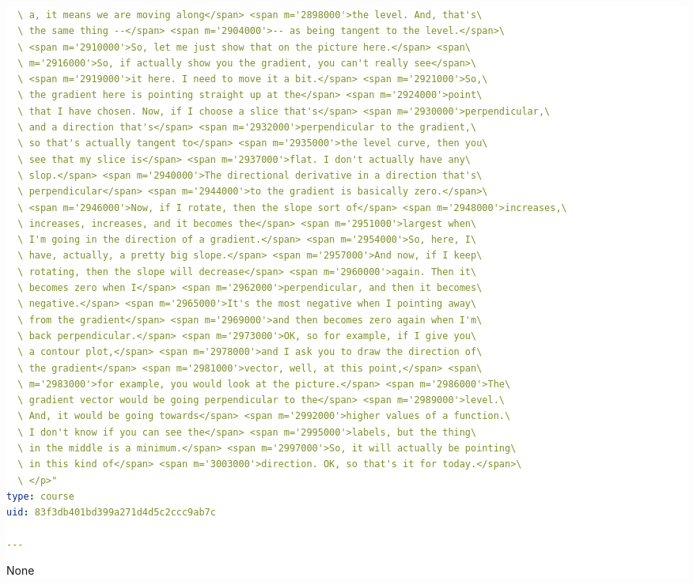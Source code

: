 ```yaml
  \ a, it means we are moving along</span> <span m='2898000'>the level. And, that's\
  \ the same thing --</span> <span m='2904000'>-- as being tangent to the level.</span>\
  \ <span m='2910000'>So, let me just show that on the picture here.</span> <span\
  \ m='2916000'>So, if actually show you the gradient, you can't really see</span>\
  \ <span m='2919000'>it here. I need to move it a bit.</span> <span m='2921000'>So,\
  \ the gradient here is pointing straight up at the</span> <span m='2924000'>point\
  \ that I have chosen. Now, if I choose a slice that's</span> <span m='2930000'>perpendicular,\
  \ and a direction that's</span> <span m='2932000'>perpendicular to the gradient,\
  \ so that's actually tangent to</span> <span m='2935000'>the level curve, then you\
  \ see that my slice is</span> <span m='2937000'>flat. I don't actually have any\
  \ slop.</span> <span m='2940000'>The directional derivative in a direction that's\
  \ perpendicular</span> <span m='2944000'>to the gradient is basically zero.</span>\
  \ <span m='2946000'>Now, if I rotate, then the slope sort of</span> <span m='2948000'>increases,\
  \ increases, increases, and it becomes the</span> <span m='2951000'>largest when\
  \ I'm going in the direction of a gradient.</span> <span m='2954000'>So, here, I\
  \ have, actually, a pretty big slope.</span> <span m='2957000'>And now, if I keep\
  \ rotating, then the slope will decrease</span> <span m='2960000'>again. Then it\
  \ becomes zero when I</span> <span m='2962000'>perpendicular, and then it becomes\
  \ negative.</span> <span m='2965000'>It's the most negative when I pointing away\
  \ from the gradient</span> <span m='2969000'>and then becomes zero again when I'm\
  \ back perpendicular.</span> <span m='2973000'>OK, so for example, if I give you\
  \ a contour plot,</span> <span m='2978000'>and I ask you to draw the direction of\
  \ the gradient</span> <span m='2981000'>vector, well, at this point,</span> <span\
  \ m='2983000'>for example, you would look at the picture.</span> <span m='2986000'>The\
  \ gradient vector would be going perpendicular to the</span> <span m='2989000'>level.\
  \ And, it would be going towards</span> <span m='2992000'>higher values of a function.\
  \ I don't know if you can see the</span> <span m='2995000'>labels, but the thing\
  \ in the middle is a minimum.</span> <span m='2997000'>So, it will actually be pointing\
  \ in this kind of</span> <span m='3003000'>direction. OK, so that's it for today.</span>\
  \ </p>"
type: course
uid: 83f3db401bd399a271d4d5c2ccc9ab7c

---
```

None